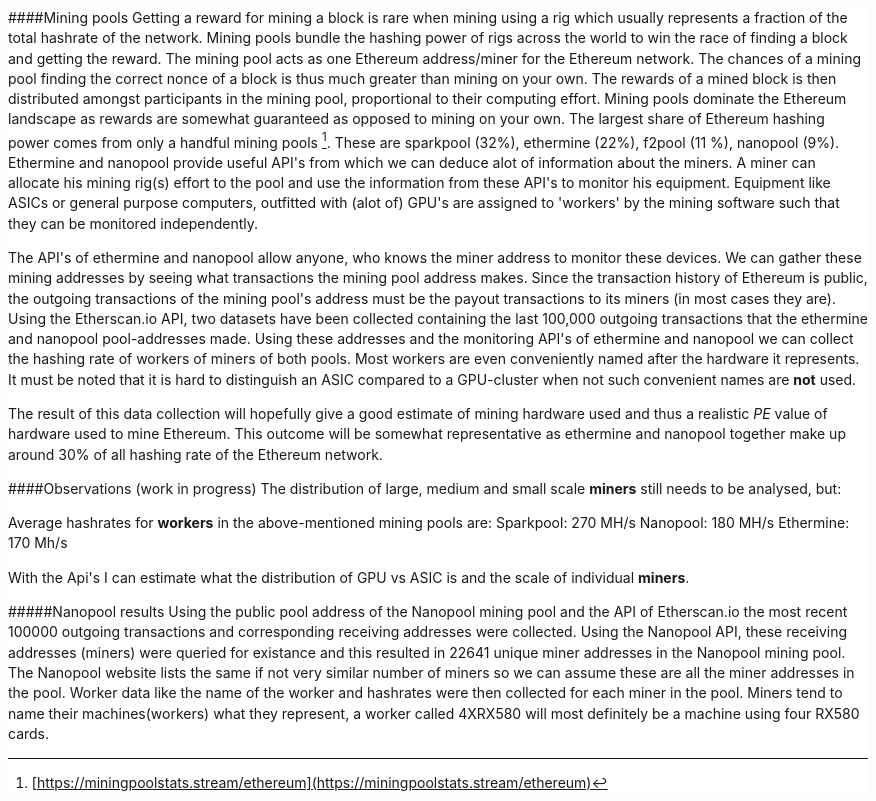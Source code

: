 
####Mining pools
Getting a reward for mining a block is rare when mining using a rig which usually represents a fraction of the total hashrate of the network. Mining pools bundle the hashing power of rigs across the world to win the race of finding a block and getting the reward. The mining pool acts as one Ethereum address/miner for the Ethereum network. The chances of a mining pool finding the correct nonce of a block is thus much greater than mining on your own. The rewards of a mined block is then distributed amongst participants in the mining pool, proportional to their computing effort. Mining pools dominate the Ethereum landscape as rewards are somewhat guaranteed as opposed to mining on your own. The largest share of Ethereum hashing power comes from only a handful mining pools [^5]. These are sparkpool (32%), ethermine (22%), f2pool (11 %), nanopool (9%).
Ethermine and nanopool provide useful API's from which we can deduce alot of information about the miners. A miner can allocate his mining rig(s) effort to the pool and use the information from these API's to monitor his equipment. Equipment like ASICs or general purpose computers, outfitted with (alot of) GPU's are assigned to 'workers' by the mining software such that they can be monitored independently. 

The API's of ethermine and nanopool allow anyone, who knows the miner address to monitor these devices. We can gather these mining addresses by seeing what transactions the mining pool address makes. Since the transaction history of Ethereum is public, the outgoing transactions of the mining pool's address must be the payout transactions to its miners (in most cases they are). Using the Etherscan.io API, two datasets have been collected containing the last 100,000 outgoing transactions that the ethermine and nanopool pool-addresses made. Using these addresses and the monitoring API's of ethermine and nanopool we can collect the hashing rate of workers of miners of both pools. Most workers are even conveniently named after the hardware it represents. It must be noted that it is hard to distinguish an ASIC compared to a GPU-cluster when not such convenient names are **not** used. 

The result of this data collection will hopefully give a good estimate of mining hardware used and thus a realistic $PE$ value of hardware used to mine Ethereum. This outcome will be somewhat representative as ethermine and nanopool together make up around 30% of all hashing rate of the Ethereum network.

####Observations (work in progress)
The distribution of large, medium and small scale **miners** still needs to be analysed, but:

Average hashrates for **workers** in the above-mentioned mining pools are:
Sparkpool: 270 MH/s
Nanopool: 180 MH/s
Ethermine: 170 Mh/s

With the Api's I can estimate what the distribution of GPU vs ASIC is and the scale of individual **miners**.

#####Nanopool results
Using the public pool address of the Nanopool mining pool and the API of Etherscan.io the most recent 100000 outgoing transactions and corresponding receiving addresses were collected. Using the Nanopool API, these receiving addresses (miners) were queried for existance and this resulted in 22641 unique miner addresses in the Nanopool mining pool. The Nanopool website lists the same if not very similar number of miners so we can assume these are all the miner addresses in the pool.
Worker data like the name of the worker and hashrates were then collected for each miner in the pool.
Miners tend to name their machines(workers) what they represent, a worker called 4XRX580 will most definitely be a machine using four RX580 cards. 



[^5]: [https://miningpoolstats.stream/ethereum](https://miningpoolstats.stream/ethereum)
[^1]: Sankaran, S., Sanju, S., & Achuthan, K. (2018, July). Towards realistic energy profiling of blockchains for securing internet of things. In 2018 IEEE 38th International Conference on Distributed Computing Systems (ICDCS) (pp. 1454-1459). IEEE.
[^2]: Loghin, D., Chen, G., Dinh, T. T. A., Ooi, B. C., & Teo, Y. M. (2019). Blockchain Goes Green? An Analysis of Blockchain on Low-Power Nodes. arXiv preprint arXiv:1905.06520.
[^3]: Aldweesh, A., Alharby, M., & van Moorsel, A. (2018, October). Performance benchmarking for Ethereum opcodes. In 2018 IEEE/ACS 15th International Conference on Computer Systems and Applications (AICCSA) (pp. 1-2). IEEE.
[^4]: Aldweesh, A., Alharby, M., Solaiman, E., & van Moorsel, A. (2018, September). Performance benchmarking of smart contracts to assess miner incentives in Ethereum. In 2018 14th European Dependable Computing Conference (EDCC) (pp. 144-149). IEEE.